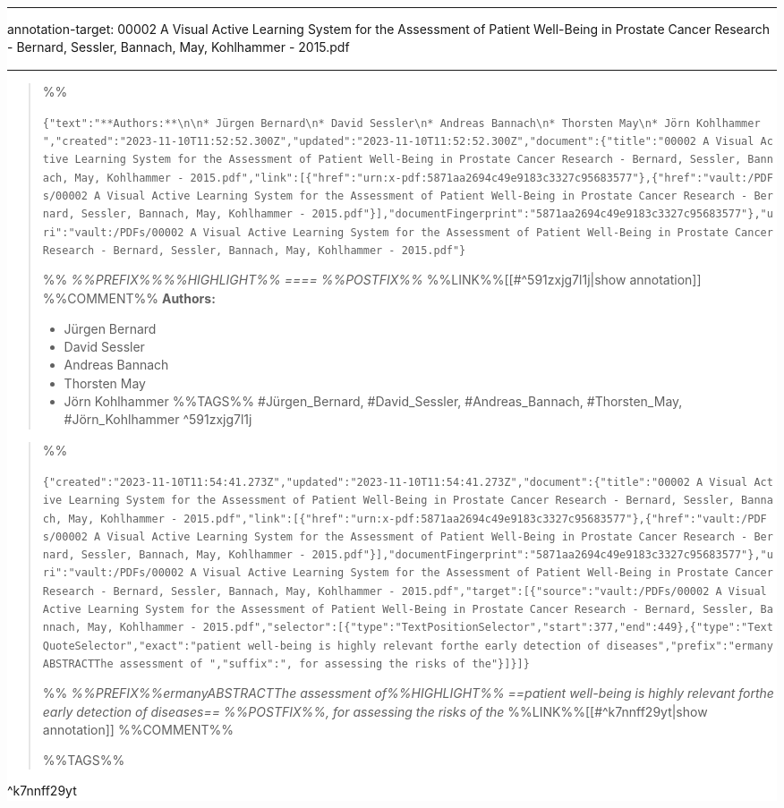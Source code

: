 
---
annotation-target: 00002 A Visual Active Learning System for the Assessment of Patient Well-Being in Prostate Cancer Research - Bernard, Sessler, Bannach, May, Kohlhammer - 2015.pdf

---

>%%
>```annotation-json
>{"text":"**Authors:**\n\n* Jürgen Bernard\n* David Sessler\n* Andreas Bannach\n* Thorsten May\n* Jörn Kohlhammer ","created":"2023-11-10T11:52:52.300Z","updated":"2023-11-10T11:52:52.300Z","document":{"title":"00002 A Visual Active Learning System for the Assessment of Patient Well-Being in Prostate Cancer Research - Bernard, Sessler, Bannach, May, Kohlhammer - 2015.pdf","link":[{"href":"urn:x-pdf:5871aa2694c49e9183c3327c95683577"},{"href":"vault:/PDFs/00002 A Visual Active Learning System for the Assessment of Patient Well-Being in Prostate Cancer Research - Bernard, Sessler, Bannach, May, Kohlhammer - 2015.pdf"}],"documentFingerprint":"5871aa2694c49e9183c3327c95683577"},"uri":"vault:/PDFs/00002 A Visual Active Learning System for the Assessment of Patient Well-Being in Prostate Cancer Research - Bernard, Sessler, Bannach, May, Kohlhammer - 2015.pdf"}
>```
>%%
>*%%PREFIX%%%%HIGHLIGHT%% ==== %%POSTFIX%%*
>%%LINK%%[[#^591zxjg7l1j|show annotation]]
>%%COMMENT%%
>**Authors:**
>
>* Jürgen Bernard
>* David Sessler
>* Andreas Bannach
>* Thorsten May
>* Jörn Kohlhammer 
>%%TAGS%%
>#Jürgen_Bernard, #David_Sessler, #Andreas_Bannach, #Thorsten_May, #Jörn_Kohlhammer
^591zxjg7l1j


>%%
>```annotation-json
>{"created":"2023-11-10T11:54:41.273Z","updated":"2023-11-10T11:54:41.273Z","document":{"title":"00002 A Visual Active Learning System for the Assessment of Patient Well-Being in Prostate Cancer Research - Bernard, Sessler, Bannach, May, Kohlhammer - 2015.pdf","link":[{"href":"urn:x-pdf:5871aa2694c49e9183c3327c95683577"},{"href":"vault:/PDFs/00002 A Visual Active Learning System for the Assessment of Patient Well-Being in Prostate Cancer Research - Bernard, Sessler, Bannach, May, Kohlhammer - 2015.pdf"}],"documentFingerprint":"5871aa2694c49e9183c3327c95683577"},"uri":"vault:/PDFs/00002 A Visual Active Learning System for the Assessment of Patient Well-Being in Prostate Cancer Research - Bernard, Sessler, Bannach, May, Kohlhammer - 2015.pdf","target":[{"source":"vault:/PDFs/00002 A Visual Active Learning System for the Assessment of Patient Well-Being in Prostate Cancer Research - Bernard, Sessler, Bannach, May, Kohlhammer - 2015.pdf","selector":[{"type":"TextPositionSelector","start":377,"end":449},{"type":"TextQuoteSelector","exact":"patient well-being is highly relevant forthe early detection of diseases","prefix":"ermanyABSTRACTThe assessment of ","suffix":", for assessing the risks of the"}]}]}
>```
>%%
>*%%PREFIX%%ermanyABSTRACTThe assessment of%%HIGHLIGHT%% ==patient well-being is highly relevant forthe early detection of diseases== %%POSTFIX%%, for assessing the risks of the*
>%%LINK%%[[#^k7nnff29yt|show annotation]]
>%%COMMENT%%
>
>%%TAGS%%
>
^k7nnff29yt
